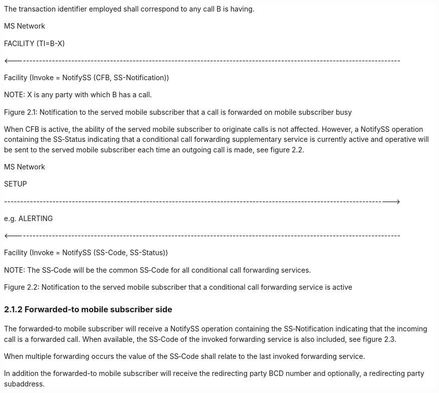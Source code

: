 The transaction identifier employed shall correspond to any call B is
having.

MS Network

FACILITY (TI=B-X)

\<\-\-\-\-\-\-\-\-\-\-\-\-\-\-\-\-\-\-\-\-\-\-\-\-\-\-\-\-\-\-\-\-\-\-\-\-\-\-\-\-\-\-\-\-\-\-\-\-\-\-\-\-\-\-\-\-\-\-\-\-\-\-\-\-\-\-\-\-\-\-\-\-\-\-\-\-\-\-\-\-\-\-\-\-\-\-\-\-\-\-\-\-\-\-\-\-\-\-\-\-\-\-\-\-\-\-\-\-\-\-\-\-\-\-\-\-\-\-\--

Facility (Invoke = NotifySS (CFB, SS-Notification))

NOTE: X is any party with which B has a call.

Figure 2.1: Notification to the served mobile subscriber that a call is
forwarded on mobile subscriber busy

When CFB is active, the ability of the served mobile subscriber to
originate calls is not affected. However, a NotifySS operation
containing the SS‑Status indicating that a conditional call forwarding
supplementary service is currently active and operative will be sent to
the served mobile subscriber each time an outgoing call is made, see
figure 2.2.

MS Network

SETUP

\-\-\-\-\-\-\-\-\-\-\-\-\-\-\-\-\-\-\-\-\-\-\-\-\-\-\-\-\-\-\-\-\-\-\-\-\-\-\-\-\-\-\-\-\-\-\-\-\-\-\-\-\-\-\-\-\-\-\-\-\-\-\-\-\-\-\-\-\-\-\-\-\-\-\-\-\-\-\-\-\-\-\-\-\-\-\-\-\-\-\-\-\-\-\-\-\-\-\-\-\-\-\-\-\-\-\-\-\-\-\-\-\-\-\-\-\-\-\--\>

e.g. ALERTING

\<\-\-\-\-\-\-\-\-\-\-\-\-\-\-\-\-\-\-\-\-\-\-\-\-\-\-\-\-\-\-\-\-\-\-\-\-\-\-\-\-\-\-\-\-\-\-\-\-\-\-\-\-\-\-\-\-\-\-\-\-\-\-\-\-\-\-\-\-\-\-\-\-\-\-\-\-\-\-\-\-\-\-\-\-\-\-\-\-\-\-\-\-\-\-\-\-\-\-\-\-\-\-\-\-\-\-\-\-\-\-\-\-\-\-\-\-\-\-\--

Facility (Invoke = NotifySS (SS-Code, SS-Status))

NOTE: The SS‑Code will be the common SS‑Code for all conditional call
forwarding services.

Figure 2.2: Notification to the served mobile subscriber that a
conditional call forwarding service is active

### 2.1.2 Forwarded‑to mobile subscriber side

The forwarded‑to mobile subscriber will receive a NotifySS operation
containing the SS‑Notification indicating that the incoming call is a
forwarded call. When available, the SS‑Code of the invoked forwarding
service is also included, see figure 2.3.

When multiple forwarding occurs the value of the SS‑Code shall relate to
the last invoked forwarding service.

In addition the forwarded-to mobile subscriber will receive the
redirecting party BCD number and optionally, a redirecting party
subaddress.
